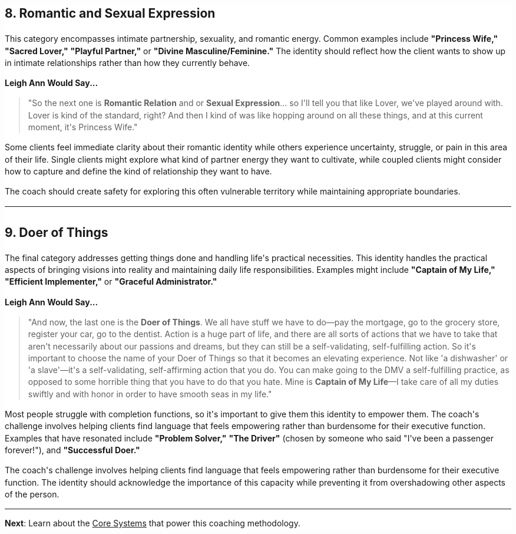 ## 8. Romantic and Sexual Expression

This category encompasses intimate partnership, sexuality, and romantic energy. Common examples include **"Princess Wife,"** **"Sacred Lover,"** **"Playful Partner,"** or **"Divine Masculine/Feminine."** The identity should reflect how the client wants to show up in intimate relationships rather than how they currently behave.

**Leigh Ann Would Say...**

> "So the next one is **Romantic Relation** and or **Sexual Expression**... so I'll tell you that like Lover, we've played around with. Lover is kind of the standard, right? And then I kind of was like hopping around on all these things, and at this current moment, it's Princess Wife."

Some clients feel immediate clarity about their romantic identity while others experience uncertainty, struggle, or pain in this area of their life. Single clients might explore what kind of partner energy they want to cultivate, while coupled clients might consider how to capture and define the kind of relationship they want to have.

The coach should create safety for exploring this often vulnerable territory while maintaining appropriate boundaries.

---

## 9. Doer of Things

The final category addresses getting things done and handling life's practical necessities. This identity handles the practical aspects of bringing visions into reality and maintaining daily life responsibilities. Examples might include **"Captain of My Life,"** **"Efficient Implementer,"** or **"Graceful Administrator."**

**Leigh Ann Would Say...**

> "And now, the last one is the **Doer of Things**. We all have stuff we have to do—pay the mortgage, go to the grocery store, register your car, go to the dentist. Action is a huge part of life, and there are all sorts of actions that we have to take that aren't necessarily about our passions and dreams, but they can still be a self-validating, self-fulfilling action. So it's important to choose the name of your Doer of Things so that it becomes an elevating experience. Not like 'a dishwasher' or 'a slave'—it's a self-validating, self-affirming action that you do. You can make going to the DMV a self-fulfilling practice, as opposed to some horrible thing that you have to do that you hate. Mine is **Captain of My Life**—I take care of all my duties swiftly and with honor in order to have smooth seas in my life."

Most people struggle with completion functions, so it's important to give them this identity to empower them. The coach's challenge involves helping clients find language that feels empowering rather than burdensome for their executive function. Examples that have resonated include **"Problem Solver,"** **"The Driver"** (chosen by someone who said "I've been a passenger forever!"), and **"Successful Doer."**

The coach's challenge involves helping clients find language that feels empowering rather than burdensome for their executive function. The identity should acknowledge the importance of this capacity while preventing it from overshadowing other aspects of the person.

---

**Next**: Learn about the [Core Systems](../core-systems/prompt-manager.md) that power this coaching methodology.
